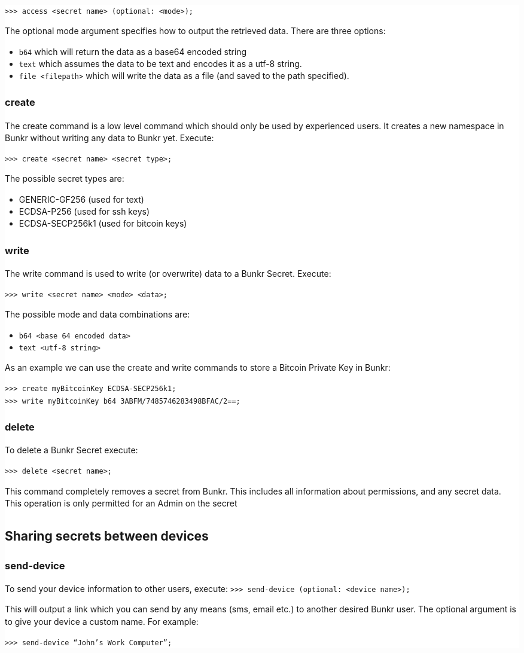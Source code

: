 `>>> access <secret name> (optional: <mode>);`

The optional mode argument specifies how to output the retrieved data. There are three options:

- `b64` which will return the data as a base64 encoded string
- `text` which assumes the data to be text and encodes it as a utf-8 string.
- `file <filepath>` which will write the data as a file (and saved to the path specified).

### create

The create command is a low level command which should only be used by experienced users. It creates a new namespace in Bunkr without writing any data to Bunkr yet. Execute:

`>>> create <secret name> <secret type>;`

The possible secret types are: 
- GENERIC-GF256 (used for text)
- ECDSA-P256 (used for ssh keys)
- ECDSA-SECP256k1 (used for bitcoin keys)

### write

The write command is used to write (or overwrite) data to a Bunkr Secret. Execute:

`>>> write <secret name> <mode> <data>;`

The possible mode and data combinations are:
- `b64 <base 64 encoded data>`
- `text <utf-8 string>`

As an example we can use the create and write commands to store a Bitcoin Private Key in Bunkr:

```
>>> create myBitcoinKey ECDSA-SECP256k1;
>>> write myBitcoinKey b64 3ABFM/7485746283498BFAC/2==;
```

### delete

To delete a Bunkr Secret execute:

`>>> delete <secret name>;`

This command completely removes a secret from Bunkr. This includes all information about permissions, and any secret data. This operation is only permitted for an Admin on the secret

## Sharing secrets between devices

### send-device

To send your device information to other users, execute:
`>>> send-device (optional: <device name>);`

This will output a link which you can send by any means (sms, email etc.) to another desired Bunkr user. The optional argument is to give your device a custom name. For example:

`>>> send-device “John’s Work Computer”;`
